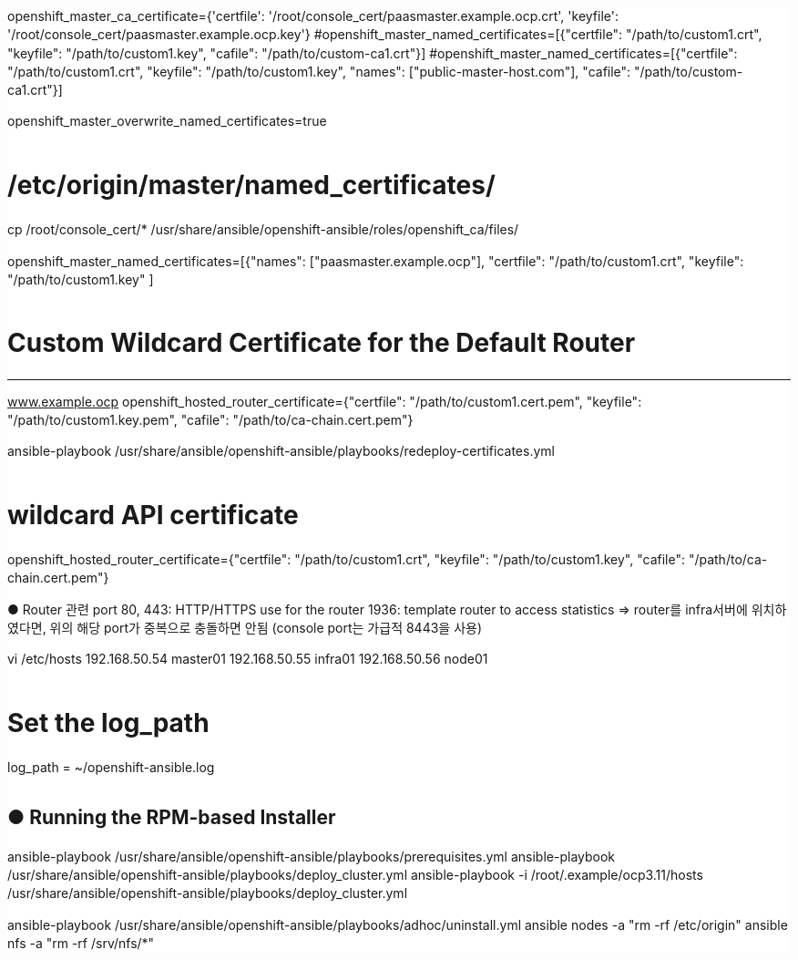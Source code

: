 openshift_master_ca_certificate={'certfile': '/root/console_cert/paasmaster.example.ocp.crt', 'keyfile': '/root/console_cert/paasmaster.example.ocp.key'}
#openshift_master_named_certificates=[{"certfile": "/path/to/custom1.crt", "keyfile": "/path/to/custom1.key", "cafile": "/path/to/custom-ca1.crt"}]
#openshift_master_named_certificates=[{"certfile": "/path/to/custom1.crt", "keyfile": "/path/to/custom1.key", "names": ["public-master-host.com"], "cafile": "/path/to/custom-ca1.crt"}]

openshift_master_overwrite_named_certificates=true

# /etc/origin/master/named_certificates/
cp /root/console_cert/* /usr/share/ansible/openshift-ansible/roles/openshift_ca/files/

openshift_master_named_certificates=[{"names": ["paasmaster.example.ocp"], "certfile": "/path/to/custom1.crt", "keyfile": "/path/to/custom1.key" ]

# Custom Wildcard Certificate for the Default Router
-------------------------------------------------------------------------------
www.example.ocp
openshift_hosted_router_certificate={"certfile": "/path/to/custom1.cert.pem", "keyfile": "/path/to/custom1.key.pem", "cafile": "/path/to/ca-chain.cert.pem"}

ansible-playbook /usr/share/ansible/openshift-ansible/playbooks/redeploy-certificates.yml

# wildcard API certificate
openshift_hosted_router_certificate={"certfile": "/path/to/custom1.crt", "keyfile": "/path/to/custom1.key", "cafile": "/path/to/ca-chain.cert.pem"}

● Router 관련 port
80, 443: HTTP/HTTPS use for the router
1936: template router to access statistics
=> router를 infra서버에 위치하였다면, 위의 해당 port가 중복으로 충돌하면 안됨 (console port는 가급적 8443을 사용)

vi /etc/hosts
192.168.50.54 master01
192.168.50.55 infra01
192.168.50.56 node01

# Set the log_path
log_path = ~/openshift-ansible.log

● Running the RPM-based Installer
-------------------------------------------------------------------------------
ansible-playbook /usr/share/ansible/openshift-ansible/playbooks/prerequisites.yml
ansible-playbook /usr/share/ansible/openshift-ansible/playbooks/deploy_cluster.yml
ansible-playbook -i /root/.example/ocp3.11/hosts /usr/share/ansible/openshift-ansible/playbooks/deploy_cluster.yml

ansible-playbook /usr/share/ansible/openshift-ansible/playbooks/adhoc/uninstall.yml
ansible nodes -a "rm -rf /etc/origin"
ansible nfs -a "rm -rf /srv/nfs/*"
